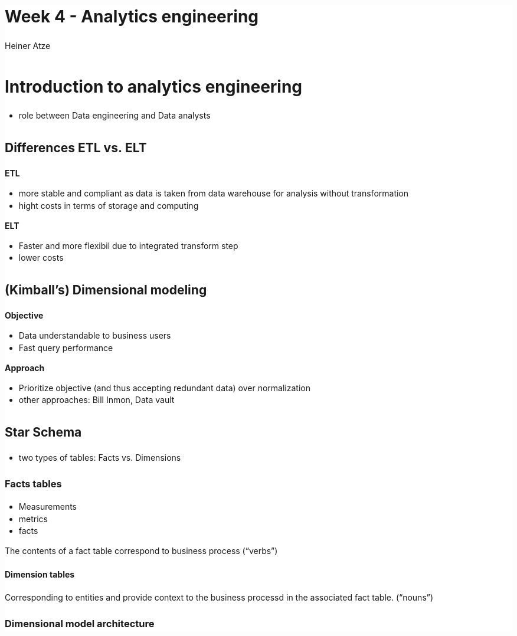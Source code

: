 # Week 4 - Analytics engineering
Heiner Atze

# Introduction to analytics engineering

- role between Data engineering and Data analysts

## Differences ETL vs. ELT

**ETL**

- more stable and compliant as data is taken from data warehouse for
  analysis without transformation
- hight costs in terms of storage and computing

**ELT**

- Faster and more flexibil due to integrated transform step
- lower costs

## (Kimball’s) Dimensional modeling

**Objective**

- Data understandable to business users
- Fast query performance

**Approach**

- Prioritize objective (and thus accepting redundant data) over
  normalization
- other approaches: Bill Inmon, Data vault

## Star Schema

- two types of tables: Facts vs. Dimensions

### Facts tables

- Measurements
- metrics
- facts

The contents of a fact table correspond to business process (“verbs”)

#### Dimension tables

Corresponding to entities and provide context to the business processd
in the associated fact table. (“nouns”)

### Dimensional model architecture
